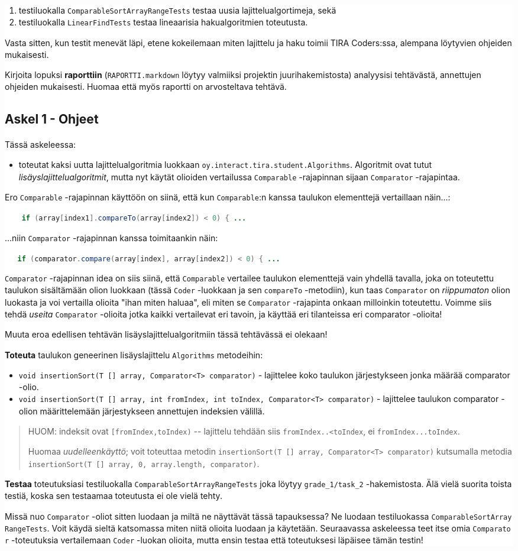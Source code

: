 1. testiluokalla `ComparableSortArrayRangeTests` testaa uusia lajittelualgortimeja, sekä
2. testiluokalla `LinearFindTests` testaa lineaarisia hakualgoritmien toteutusta.

Vasta sitten, kun testit menevät läpi, etene kokeilemaan miten lajittelu ja haku toimii TIRA Coders:ssa, alempana löytyvien ohjeiden mukaisesti.

Kirjoita lopuksi **raporttiin** (`RAPORTTI.markdown` löytyy valmiiksi projektin juurihakemistosta) analyysisi tehtävästä, annettujen ohjeiden mukaisesti. Huomaa että myös raportti on arvosteltava tehtävä.

## Askel 1 - Ohjeet

Tässä askeleessa:

* toteutat kaksi uutta lajittelualgoritmia luokkaan `oy.interact.tira.student.Algorithms`. Algoritmit ovat tutut *lisäyslajittelualgoritmit*, mutta nyt käytät olioiden vertailussa `Comparable` -rajapinnan sijaan `Comparator` -rajapintaa.

Ero `Comparable` -rajapinnan käyttöön on siinä, että kun `Comparable`:n kanssa taulukon elementtejä vertaillaan näin...:

```Java
	if (array[index1].compareTo(array[index2]) < 0) { ...
```
...niin `Comparator` -rajapinnan kanssa toimitaankin näin:

```Java
   if (comparator.compare(array[index], array[index2]) < 0) { ...
```

`Comparator` -rajapinnan idea on siis siinä, että `Comparable` vertailee taulukon elementtejä vain yhdellä tavalla, joka on toteutettu taulukon sisältämään olion luokkaan (tässä `Coder` -luokkaan ja sen `compareTo` -metodiin), kun taas `Comparator` on *riippumaton* olion luokasta ja voi vertailla olioita "ihan miten haluaa", eli miten se `Comparator` -rajapinta onkaan milloinkin toteutettu. Voimme siis tehdä *useita* `Comparator` -olioita jotka kaikki vertailevat eri tavoin, ja käyttää eri tilanteissa eri comparator -olioita!

Muuta eroa edellisen tehtävän lisäyslajittelualgoritmiin tässä tehtävässä ei olekaan!

**Toteuta** taulukon geneerinen lisäyslajittelu `Algorithms` metodeihin:

* `void insertionSort(T [] array, Comparator<T> comparator)` - lajittelee koko taulukon järjestykseen jonka määrää comparator -olio.
* `void insertionSort(T [] array, int fromIndex, int toIndex, Comparator<T> comparator)` - lajittelee taulukon comparator -olion määrittelemään järjestykseen annettujen indeksien välillä.

> HUOM: indeksit ovat `[fromIndex,toIndex)` -- lajittelu tehdään siis `fromIndex..<toIndex`, ei `fromIndex...toIndex`.
> 
> Huomaa *uudelleenkäyttö*; voit toteuttaa metodin `insertionSort(T [] array, Comparator<T> comparator)` kutsumalla metodia `insertionSort(T [] array, 0, array.length, comparator)`.

**Testaa** toteutuksiasi testiluokalla `ComparableSortArrayRangeTests` joka löytyy `grade_1/task_2` -hakemistosta. Älä vielä suorita toista testiä, koska sen testaamaa toteutusta ei ole vielä tehty.

Missä nuo `Comparator` -oliot sitten luodaan ja miltä ne näyttävät tässä tapauksessa? Ne luodaan testiluokassa `ComparableSortArrayRangeTests`. Voit käydä sieltä katsomassa miten niitä olioita luodaan ja käytetään. Seuraavassa askeleessa teet itse omia `Comparator` -toteutuksia vertailemaan `Coder` -luokan olioita, mutta ensin testaa että toteutuksesi läpäisee tämän testin!
